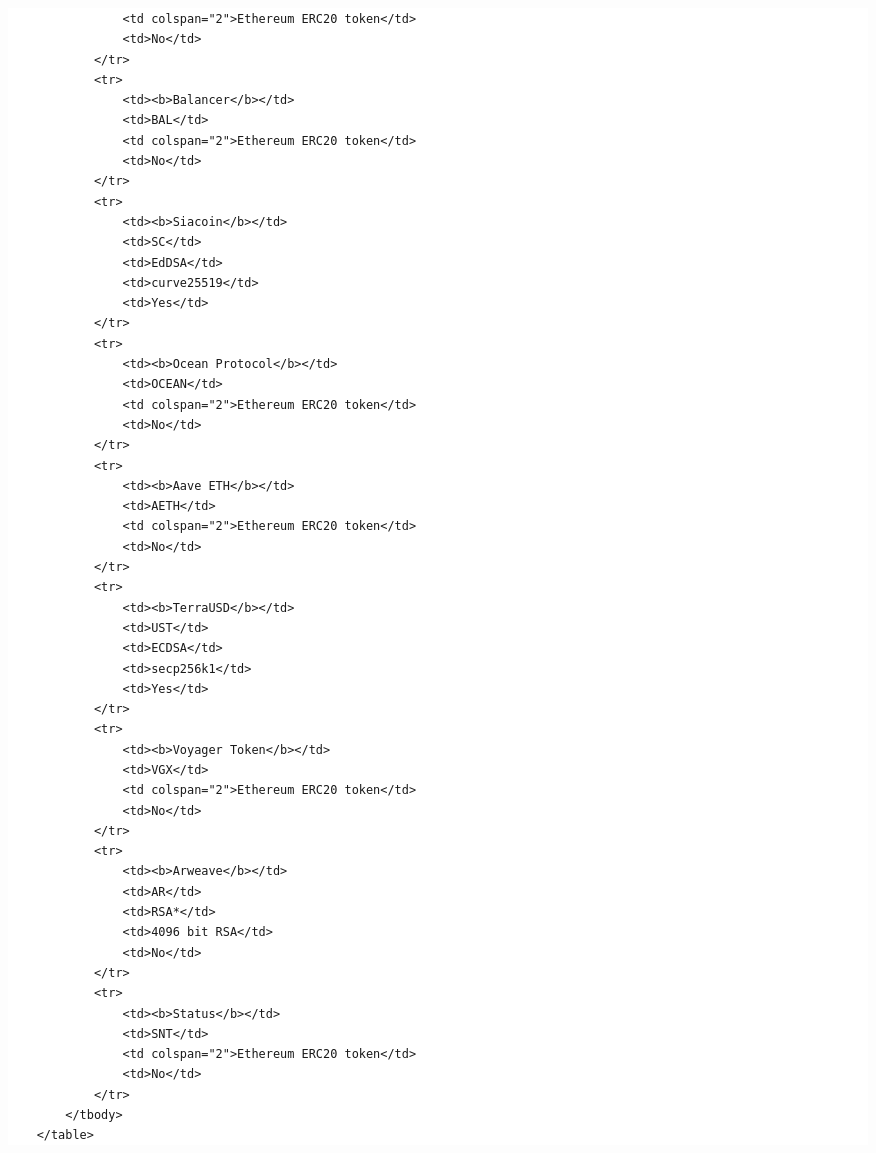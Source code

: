                     <td colspan="2">Ethereum ERC20 token</td>
                    <td>No</td>
                </tr>
                <tr>
                    <td><b>Balancer</b></td>
                    <td>BAL</td>
                    <td colspan="2">Ethereum ERC20 token</td>
                    <td>No</td>
                </tr>
                <tr>
                    <td><b>Siacoin</b></td>
                    <td>SC</td>
                    <td>EdDSA</td>
                    <td>curve25519</td>
                    <td>Yes</td>
                </tr>
                <tr>
                    <td><b>Ocean Protocol</b></td>
                    <td>OCEAN</td>
                    <td colspan="2">Ethereum ERC20 token</td>
                    <td>No</td>
                </tr>
                <tr>
                    <td><b>Aave ETH</b></td>
                    <td>AETH</td>
                    <td colspan="2">Ethereum ERC20 token</td>
                    <td>No</td>
                </tr>
                <tr>
                    <td><b>TerraUSD</b></td>
                    <td>UST</td>
                    <td>ECDSA</td>
                    <td>secp256k1</td>
                    <td>Yes</td>
                </tr>
                <tr>
                    <td><b>Voyager Token</b></td>
                    <td>VGX</td>
                    <td colspan="2">Ethereum ERC20 token</td>
                    <td>No</td>
                </tr>
                <tr>
                    <td><b>Arweave</b></td>
                    <td>AR</td>
                    <td>RSA*</td>
                    <td>4096 bit RSA</td>
                    <td>No</td>
                </tr>
                <tr>
                    <td><b>Status</b></td>
                    <td>SNT</td>
                    <td colspan="2">Ethereum ERC20 token</td>
                    <td>No</td>
                </tr>
            </tbody>
        </table>